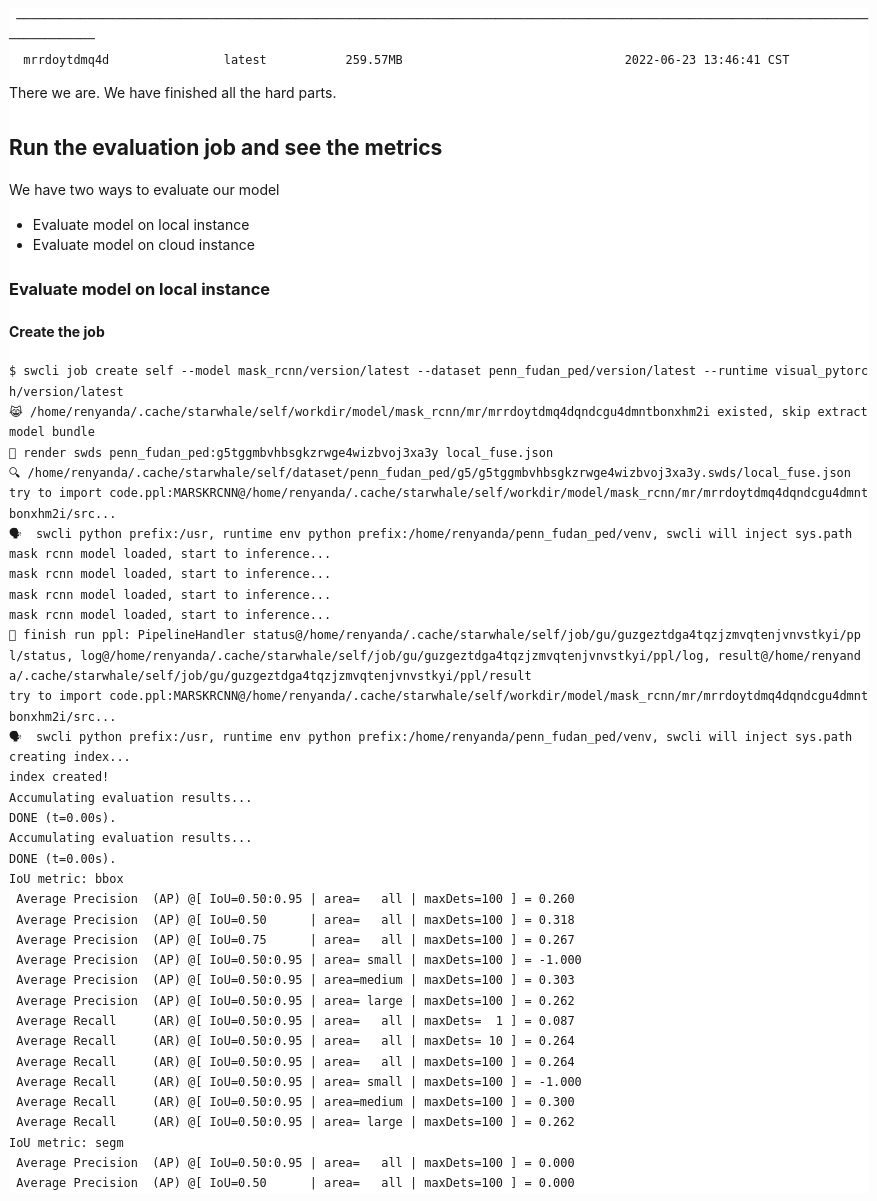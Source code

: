 ```shell
 ───────────────────────────────────────────────────────────────────────────────────────────────────────────────────────────────────
  mrrdoytdmq4d                latest           259.57MB                               2022-06-23 13:46:41 CST
```

There we are. We have finished all the hard parts.

## Run the evaluation job and see the metrics

We have two ways to evaluate our model
- Evaluate model on local instance
- Evaluate model on cloud instance

### Evaluate model on local instance

#### Create the job
```shell
$ swcli job create self --model mask_rcnn/version/latest --dataset penn_fudan_ped/version/latest --runtime visual_pytorch/version/latest
😹 /home/renyanda/.cache/starwhale/self/workdir/model/mask_rcnn/mr/mrrdoytdmq4dqndcgu4dmntbonxhm2i existed, skip extract model bundle
👏 render swds penn_fudan_ped:g5tggmbvhbsgkzrwge4wizbvoj3xa3y local_fuse.json
🔍 /home/renyanda/.cache/starwhale/self/dataset/penn_fudan_ped/g5/g5tggmbvhbsgkzrwge4wizbvoj3xa3y.swds/local_fuse.json
try to import code.ppl:MARSKRCNN@/home/renyanda/.cache/starwhale/self/workdir/model/mask_rcnn/mr/mrrdoytdmq4dqndcgu4dmntbonxhm2i/src...
🗣  swcli python prefix:/usr, runtime env python prefix:/home/renyanda/penn_fudan_ped/venv, swcli will inject sys.path
mask rcnn model loaded, start to inference...
mask rcnn model loaded, start to inference...
mask rcnn model loaded, start to inference...
mask rcnn model loaded, start to inference...
👏 finish run ppl: PipelineHandler status@/home/renyanda/.cache/starwhale/self/job/gu/guzgeztdga4tqzjzmvqtenjvnvstkyi/ppl/status, log@/home/renyanda/.cache/starwhale/self/job/gu/guzgeztdga4tqzjzmvqtenjvnvstkyi/ppl/log, result@/home/renyanda/.cache/starwhale/self/job/gu/guzgeztdga4tqzjzmvqtenjvnvstkyi/ppl/result
try to import code.ppl:MARSKRCNN@/home/renyanda/.cache/starwhale/self/workdir/model/mask_rcnn/mr/mrrdoytdmq4dqndcgu4dmntbonxhm2i/src...
🗣  swcli python prefix:/usr, runtime env python prefix:/home/renyanda/penn_fudan_ped/venv, swcli will inject sys.path
creating index...
index created!
Accumulating evaluation results...
DONE (t=0.00s).
Accumulating evaluation results...
DONE (t=0.00s).
IoU metric: bbox
 Average Precision  (AP) @[ IoU=0.50:0.95 | area=   all | maxDets=100 ] = 0.260
 Average Precision  (AP) @[ IoU=0.50      | area=   all | maxDets=100 ] = 0.318
 Average Precision  (AP) @[ IoU=0.75      | area=   all | maxDets=100 ] = 0.267
 Average Precision  (AP) @[ IoU=0.50:0.95 | area= small | maxDets=100 ] = -1.000
 Average Precision  (AP) @[ IoU=0.50:0.95 | area=medium | maxDets=100 ] = 0.303
 Average Precision  (AP) @[ IoU=0.50:0.95 | area= large | maxDets=100 ] = 0.262
 Average Recall     (AR) @[ IoU=0.50:0.95 | area=   all | maxDets=  1 ] = 0.087
 Average Recall     (AR) @[ IoU=0.50:0.95 | area=   all | maxDets= 10 ] = 0.264
 Average Recall     (AR) @[ IoU=0.50:0.95 | area=   all | maxDets=100 ] = 0.264
 Average Recall     (AR) @[ IoU=0.50:0.95 | area= small | maxDets=100 ] = -1.000
 Average Recall     (AR) @[ IoU=0.50:0.95 | area=medium | maxDets=100 ] = 0.300
 Average Recall     (AR) @[ IoU=0.50:0.95 | area= large | maxDets=100 ] = 0.262
IoU metric: segm
 Average Precision  (AP) @[ IoU=0.50:0.95 | area=   all | maxDets=100 ] = 0.000
 Average Precision  (AP) @[ IoU=0.50      | area=   all | maxDets=100 ] = 0.000
```